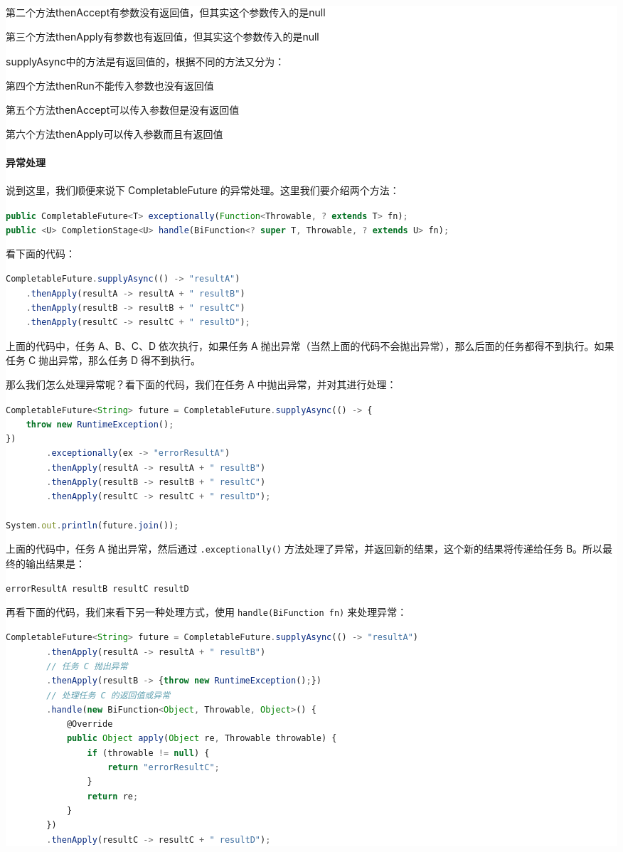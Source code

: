 第二个方法thenAccept有参数没有返回值，但其实这个参数传入的是null

第三个方法thenApply有参数也有返回值，但其实这个参数传入的是null

supplyAsync中的方法是有返回值的，根据不同的方法又分为：

第四个方法thenRun不能传入参数也没有返回值

第五个方法thenAccept可以传入参数但是没有返回值

第六个方法thenApply可以传入参数而且有返回值



#### **异常处理**

说到这里，我们顺便来说下 CompletableFuture 的异常处理。这里我们要介绍两个方法：

```javascript
public CompletableFuture<T> exceptionally(Function<Throwable, ? extends T> fn);
public <U> CompletionStage<U> handle(BiFunction<? super T, Throwable, ? extends U> fn);
```

看下面的代码：

```javascript
CompletableFuture.supplyAsync(() -> "resultA")
    .thenApply(resultA -> resultA + " resultB")
    .thenApply(resultB -> resultB + " resultC")
    .thenApply(resultC -> resultC + " resultD");
```

上面的代码中，任务 A、B、C、D 依次执行，如果任务 A 抛出异常（当然上面的代码不会抛出异常），那么后面的任务都得不到执行。如果任务 C 抛出异常，那么任务 D 得不到执行。

那么我们怎么处理异常呢？看下面的代码，我们在任务 A 中抛出异常，并对其进行处理：

```javascript
CompletableFuture<String> future = CompletableFuture.supplyAsync(() -> {
    throw new RuntimeException();
})
        .exceptionally(ex -> "errorResultA")
        .thenApply(resultA -> resultA + " resultB")
        .thenApply(resultB -> resultB + " resultC")
        .thenApply(resultC -> resultC + " resultD");

System.out.println(future.join());
```

上面的代码中，任务 A 抛出异常，然后通过 `.exceptionally()` 方法处理了异常，并返回新的结果，这个新的结果将传递给任务 B。所以最终的输出结果是：

```javascript
errorResultA resultB resultC resultD
```

再看下面的代码，我们来看下另一种处理方式，使用 `handle(BiFunction fn)` 来处理异常：

```javascript
CompletableFuture<String> future = CompletableFuture.supplyAsync(() -> "resultA")
        .thenApply(resultA -> resultA + " resultB")
        // 任务 C 抛出异常
        .thenApply(resultB -> {throw new RuntimeException();})
        // 处理任务 C 的返回值或异常
        .handle(new BiFunction<Object, Throwable, Object>() {
            @Override
            public Object apply(Object re, Throwable throwable) {
                if (throwable != null) {
                    return "errorResultC";
                }
                return re;
            }
        })
        .thenApply(resultC -> resultC + " resultD");

```